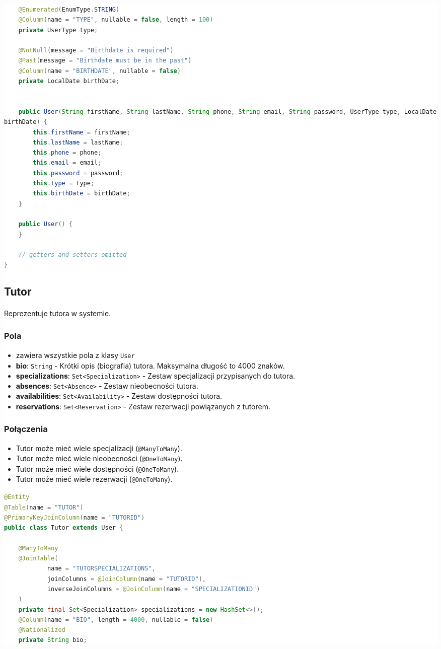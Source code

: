 ```java
    @Enumerated(EnumType.STRING)
    @Column(name = "TYPE", nullable = false, length = 100)
    private UserType type;

    @NotNull(message = "Birthdate is required")
    @Past(message = "Birthdate must be in the past")
    @Column(name = "BIRTHDATE", nullable = false)
    private LocalDate birthDate;


    public User(String firstName, String lastName, String phone, String email, String password, UserType type, LocalDate birthDate) {
        this.firstName = firstName;
        this.lastName = lastName;
        this.phone = phone;
        this.email = email;
        this.password = password;
        this.type = type;
        this.birthDate = birthDate;
    }

    public User() {
    }
    
    // getters and setters omitted
}
```

## Tutor


Reprezentuje tutora w systemie.

### Pola
- zawiera wszystkie pola z klasy `User`
- **bio**: `String` - Krótki opis (biografia) tutora. Maksymalna długość to 4000 znaków.
- **specializations**: `Set<Specialization>` - Zestaw specjalizacji przypisanych do tutora.
- **absences**: `Set<Absence>` - Zestaw nieobecności tutora.
- **availabilities**: `Set<Availability>` - Zestaw dostępności tutora.
- **reservations**: `Set<Reservation>` - Zestaw rezerwacji powiązanych z tutorem.

### Połączenia
- Tutor może mieć wiele specjalizacji (`@ManyToMany`).
- Tutor może mieć wiele nieobecności (`@OneToMany`).
- Tutor może mieć wiele dostępności (`@OneToMany`).
- Tutor może mieć wiele rezerwacji (`@OneToMany`).

```java
@Entity
@Table(name = "TUTOR")
@PrimaryKeyJoinColumn(name = "TUTORID")
public class Tutor extends User {

    @ManyToMany
    @JoinTable(
            name = "TUTORSPECIALIZATIONS",
            joinColumns = @JoinColumn(name = "TUTORID"),
            inverseJoinColumns = @JoinColumn(name = "SPECIALIZATIONID")
    )
    private final Set<Specialization> specializations = new HashSet<>();
    @Column(name = "BIO", length = 4000, nullable = false)
    @Nationalized
    private String bio;
```